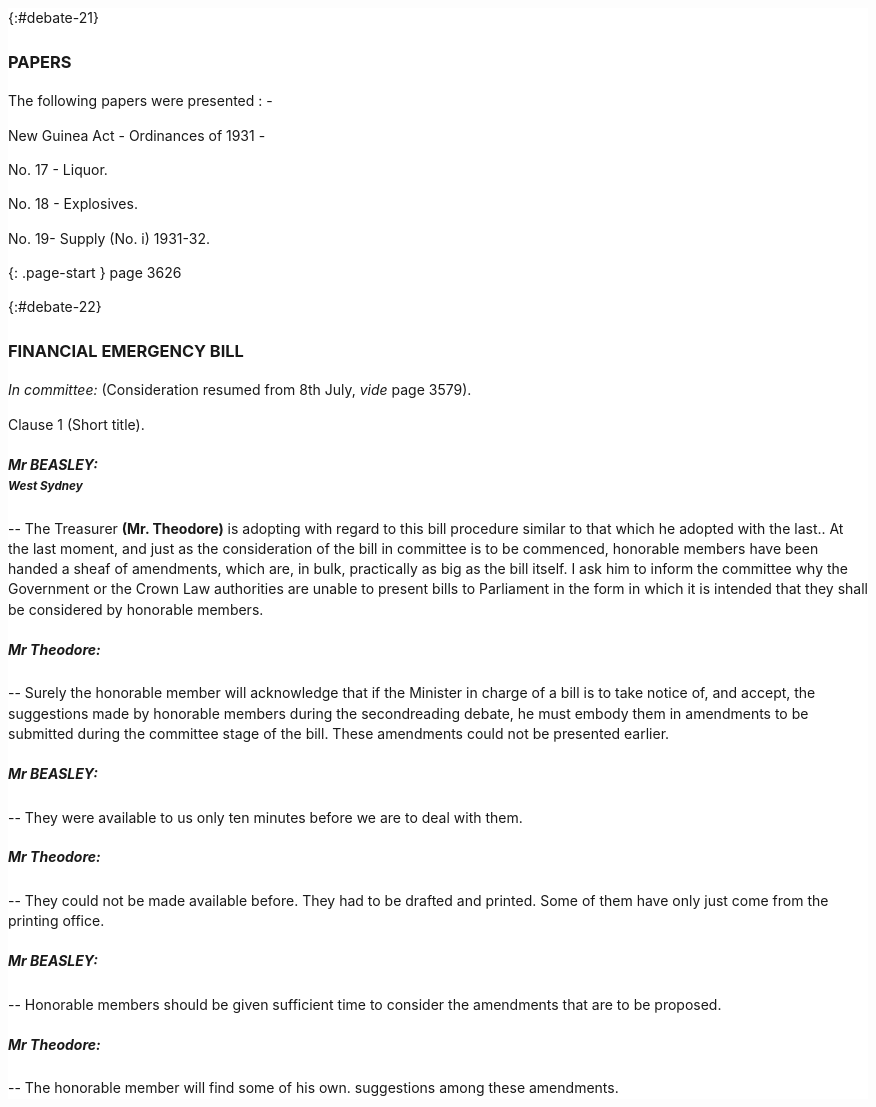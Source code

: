 {:#debate-21}
### PAPERS

The following papers were presented :  - 

New Guinea Act - Ordinances of 1931 - 

No. 17 - Liquor. 

No. 18 - Explosives. 

No. 19- Supply (No. i) 1931-32. 

{: .page-start }
page 3626

{:#debate-22}
### FINANCIAL EMERGENCY BILL


 *In committee:* (Consideration resumed from 8th July,  *vide*  page 3579). 

Clause 1 (Short title). 

##### Mr BEASLEY:<br><small class="text-muted">West Sydney</small>

-- The Treasurer  **(Mr. Theodore)**  is adopting with regard to this bill procedure similar to that which he adopted with the last.. At the last moment, and just as the consideration of the bill in committee is to be commenced, honorable members have been handed a sheaf of amendments, which are, in bulk, practically as big as the bill itself. I ask him to inform the committee why the Government or the Crown Law authorities are unable to present bills to Parliament in the form in which it is intended that they shall be considered by honorable members. 

##### Mr Theodore:

--  Surely the honorable member will acknowledge that if the Minister in charge of a bill is to take notice of, and accept, the suggestions made by honorable members during the secondreading debate, he must embody them in amendments to be submitted during the committee stage of the bill. These amendments could not be presented earlier. 

##### Mr BEASLEY:

-- They were available to us only ten minutes before we are to deal with them. 

##### Mr Theodore:

--  They could not be made available before. They had to be drafted and printed. Some of them have only just come from the printing office. 

##### Mr BEASLEY:

-- Honorable members should be given sufficient time to consider the amendments that are to be proposed. 

##### Mr Theodore:

--  The honorable member will find some of his own. suggestions among these amendments. 
